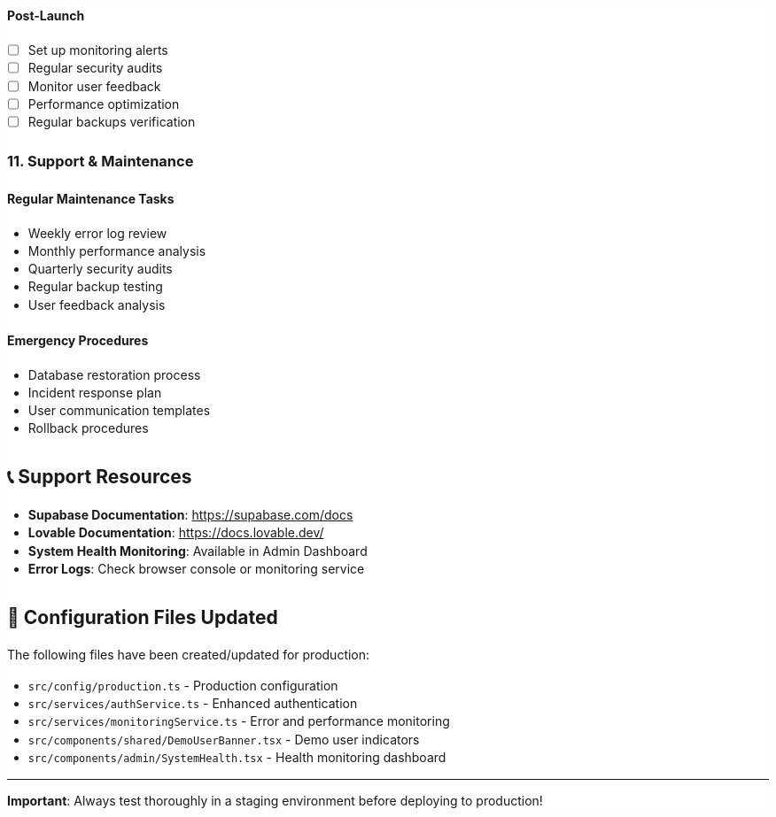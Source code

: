 #### Post-Launch
- [ ] Set up monitoring alerts
- [ ] Regular security audits
- [ ] Monitor user feedback
- [ ] Performance optimization
- [ ] Regular backups verification

### 11. Support & Maintenance

#### Regular Maintenance Tasks
- Weekly error log review
- Monthly performance analysis
- Quarterly security audits
- Regular backup testing
- User feedback analysis

#### Emergency Procedures
- Database restoration process
- Incident response plan
- User communication templates
- Rollback procedures

## 📞 Support Resources

- **Supabase Documentation**: https://supabase.com/docs
- **Lovable Documentation**: https://docs.lovable.dev/
- **System Health Monitoring**: Available in Admin Dashboard
- **Error Logs**: Check browser console or monitoring service

## 🔧 Configuration Files Updated

The following files have been created/updated for production:
- `src/config/production.ts` - Production configuration
- `src/services/authService.ts` - Enhanced authentication
- `src/services/monitoringService.ts` - Error and performance monitoring
- `src/components/shared/DemoUserBanner.tsx` - Demo user indicators
- `src/components/admin/SystemHealth.tsx` - Health monitoring dashboard

---

**Important**: Always test thoroughly in a staging environment before deploying to production!
